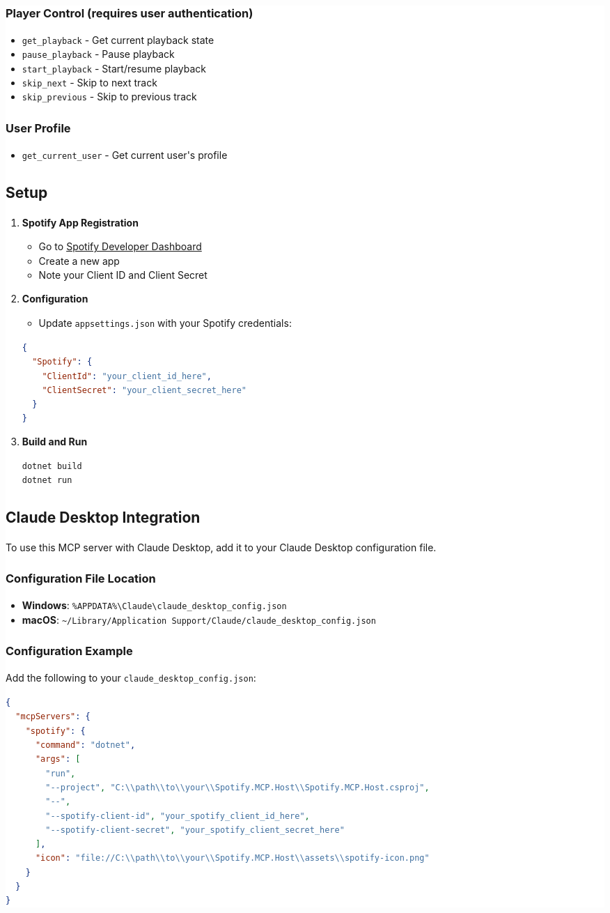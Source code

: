 ### Player Control (requires user authentication)
- `get_playback` - Get current playback state
- `pause_playback` - Pause playback
- `start_playback` - Start/resume playback
- `skip_next` - Skip to next track
- `skip_previous` - Skip to previous track

### User Profile
- `get_current_user` - Get current user's profile

## Setup

1. **Spotify App Registration**
   - Go to [Spotify Developer Dashboard](https://developer.spotify.com/dashboard)
   - Create a new app
   - Note your Client ID and Client Secret

2. **Configuration**
   - Update `appsettings.json` with your Spotify credentials:
   ```json
   {
     "Spotify": {
       "ClientId": "your_client_id_here",
       "ClientSecret": "your_client_secret_here"
     }
   }
   ```

3. **Build and Run**
   ```bash
   dotnet build
   dotnet run
   ```

## Claude Desktop Integration

To use this MCP server with Claude Desktop, add it to your Claude Desktop configuration file.

### Configuration File Location
- **Windows**: `%APPDATA%\Claude\claude_desktop_config.json`
- **macOS**: `~/Library/Application Support/Claude/claude_desktop_config.json`

### Configuration Example

Add the following to your `claude_desktop_config.json`:

```json
{
  "mcpServers": {
    "spotify": {
      "command": "dotnet",
      "args": [
        "run", 
        "--project", "C:\\path\\to\\your\\Spotify.MCP.Host\\Spotify.MCP.Host.csproj",
        "--",
        "--spotify-client-id", "your_spotify_client_id_here",
        "--spotify-client-secret", "your_spotify_client_secret_here"
      ],
      "icon": "file://C:\\path\\to\\your\\Spotify.MCP.Host\\assets\\spotify-icon.png"
    }
  }
}
```
